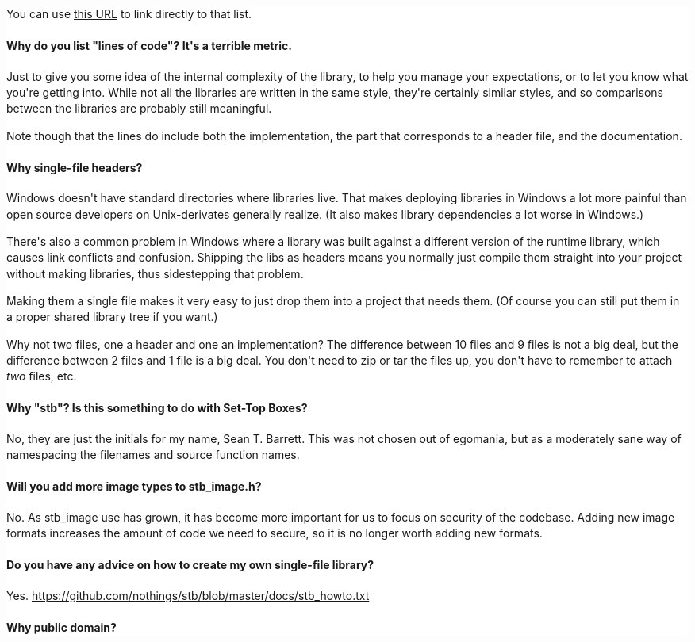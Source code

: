 You can use [this URL](https://github.com/nothings/stb#stb_libs) to link
directly to that list.

#### Why do you list "lines of code"? It's a terrible metric.

Just to give you some idea of the internal complexity of the library, to help
you manage your expectations, or to let you know what you're getting into.
While not all the libraries are written in the same style, they're certainly
similar styles, and so comparisons between the libraries are probably still
meaningful.

Note though that the lines do include both the implementation, the part that
corresponds to a header file, and the documentation.

#### Why single-file headers?

Windows doesn't have standard directories where libraries live. That makes
deploying libraries in Windows a lot more painful than open source developers
on Unix-derivates generally realize. (It also makes library dependencies a lot
worse in Windows.)

There's also a common problem in Windows where a library was built against a
different version of the runtime library, which causes link conflicts and
confusion. Shipping the libs as headers means you normally just compile them
straight into your project without making libraries, thus sidestepping that
problem.

Making them a single file makes it very easy to just drop them into a project
that needs them. (Of course you can still put them in a proper shared library
tree if you want.)

Why not two files, one a header and one an implementation? The difference
between 10 files and 9 files is not a big deal, but the difference between 2
files and 1 file is a big deal. You don't need to zip or tar the files up, you
don't have to remember to attach _two_ files, etc.

#### Why "stb"? Is this something to do with Set-Top Boxes?

No, they are just the initials for my name, Sean T. Barrett. This was not
chosen out of egomania, but as a moderately sane way of namespacing the
filenames and source function names.

#### Will you add more image types to stb_image.h?

No. As stb_image use has grown, it has become more important for us to focus
on security of the codebase. Adding new image formats increases the amount of
code we need to secure, so it is no longer worth adding new formats.

#### Do you have any advice on how to create my own single-file library?

Yes. <https://github.com/nothings/stb/blob/master/docs/stb_howto.txt>

#### Why public domain?
